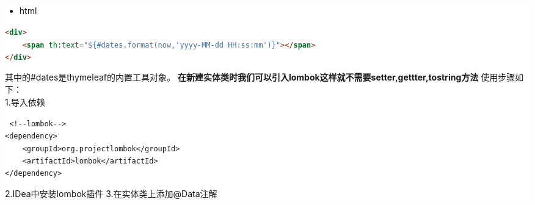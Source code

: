 - html
~~~html
<div>
    <span th:text="${#dates.format(now,'yyyy-MM-dd HH:ss:mm')}"></span>
</div>
~~~
其中的#dates是thymeleaf的内置工具对象。
**在新建实体类时我们可以引入lombok这样就不需要setter,gettter,tostring方法**
使用步骤如下：  
1.导入依赖
```
 <!--lombok-->
<dependency>
    <groupId>org.projectlombok</groupId>
    <artifactId>lombok</artifactId>
</dependency>
```
2.IDea中安装lombok插件
3.在实体类上添加@Data注解

